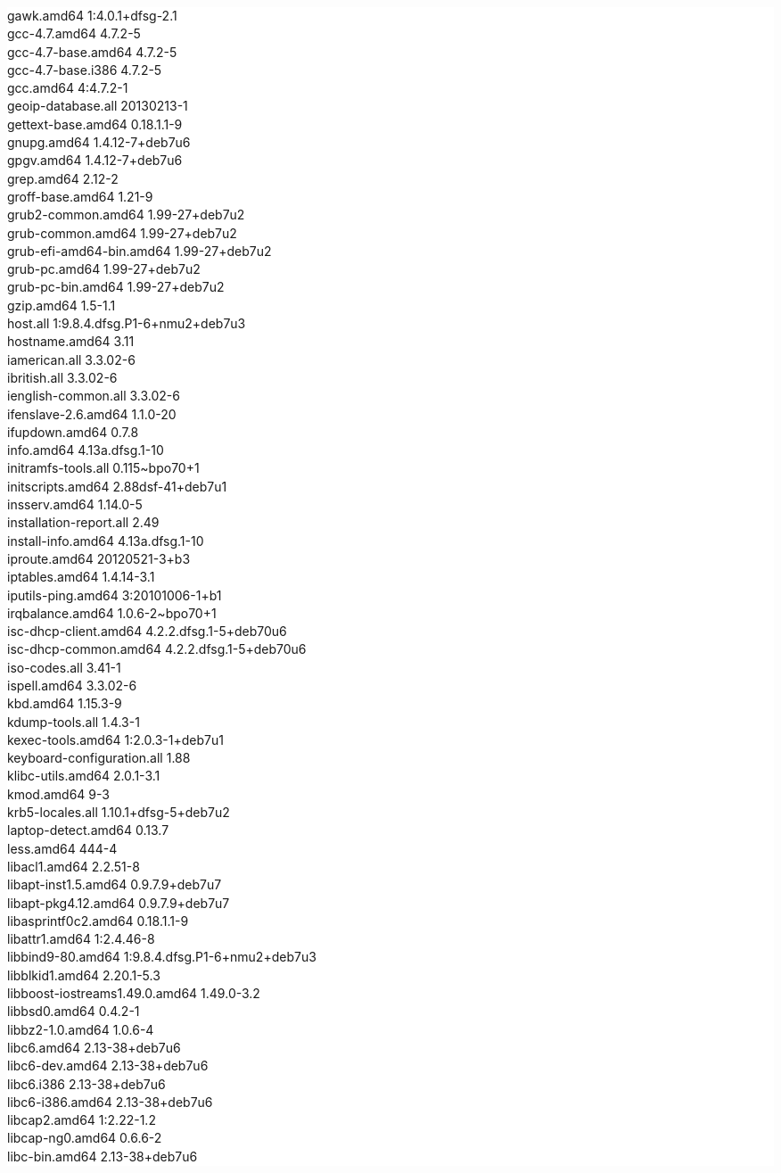 gawk.amd64                              1:4.0.1+dfsg-2.1                        
gcc-4.7.amd64                           4.7.2-5                                 
gcc-4.7-base.amd64                      4.7.2-5                                 
gcc-4.7-base.i386                       4.7.2-5                                 
gcc.amd64                               4:4.7.2-1                               
geoip-database.all                      20130213-1                              
gettext-base.amd64                      0.18.1.1-9                              
gnupg.amd64                             1.4.12-7+deb7u6                         
gpgv.amd64                              1.4.12-7+deb7u6                         
grep.amd64                              2.12-2                                  
groff-base.amd64                        1.21-9                                  
grub2-common.amd64                      1.99-27+deb7u2                          
grub-common.amd64                       1.99-27+deb7u2                          
grub-efi-amd64-bin.amd64                1.99-27+deb7u2                          
grub-pc.amd64                           1.99-27+deb7u2                          
grub-pc-bin.amd64                       1.99-27+deb7u2                          
gzip.amd64                              1.5-1.1                                 
host.all                                1:9.8.4.dfsg.P1-6+nmu2+deb7u3           
hostname.amd64                          3.11                                    
iamerican.all                           3.3.02-6                                
ibritish.all                            3.3.02-6                                
ienglish-common.all                     3.3.02-6                                
ifenslave-2.6.amd64                     1.1.0-20                                
ifupdown.amd64                          0.7.8                                   
info.amd64                              4.13a.dfsg.1-10                         
initramfs-tools.all                     0.115~bpo70+1                           
initscripts.amd64                       2.88dsf-41+deb7u1                       
insserv.amd64                           1.14.0-5                                
installation-report.all                 2.49                                    
install-info.amd64                      4.13a.dfsg.1-10                         
iproute.amd64                           20120521-3+b3                           
iptables.amd64                          1.4.14-3.1                              
iputils-ping.amd64                      3:20101006-1+b1                         
irqbalance.amd64                        1.0.6-2~bpo70+1                         
isc-dhcp-client.amd64                   4.2.2.dfsg.1-5+deb70u6                  
isc-dhcp-common.amd64                   4.2.2.dfsg.1-5+deb70u6                  
iso-codes.all                           3.41-1                                  
ispell.amd64                            3.3.02-6                                
kbd.amd64                               1.15.3-9                                
kdump-tools.all                         1.4.3-1                                 
kexec-tools.amd64                       1:2.0.3-1+deb7u1                        
keyboard-configuration.all              1.88                                    
klibc-utils.amd64                       2.0.1-3.1                               
kmod.amd64                              9-3                                     
krb5-locales.all                        1.10.1+dfsg-5+deb7u2                    
laptop-detect.amd64                     0.13.7                                  
less.amd64                              444-4                                   
libacl1.amd64                           2.2.51-8                                
libapt-inst1.5.amd64                    0.9.7.9+deb7u7                          
libapt-pkg4.12.amd64                    0.9.7.9+deb7u7                          
libasprintf0c2.amd64                    0.18.1.1-9                              
libattr1.amd64                          1:2.4.46-8                              
libbind9-80.amd64                       1:9.8.4.dfsg.P1-6+nmu2+deb7u3           
libblkid1.amd64                         2.20.1-5.3                              
libboost-iostreams1.49.0.amd64          1.49.0-3.2                              
libbsd0.amd64                           0.4.2-1                                 
libbz2-1.0.amd64                        1.0.6-4                                 
libc6.amd64                             2.13-38+deb7u6                          
libc6-dev.amd64                         2.13-38+deb7u6                          
libc6.i386                              2.13-38+deb7u6                          
libc6-i386.amd64                        2.13-38+deb7u6                          
libcap2.amd64                           1:2.22-1.2                              
libcap-ng0.amd64                        0.6.6-2                                 
libc-bin.amd64                          2.13-38+deb7u6                          